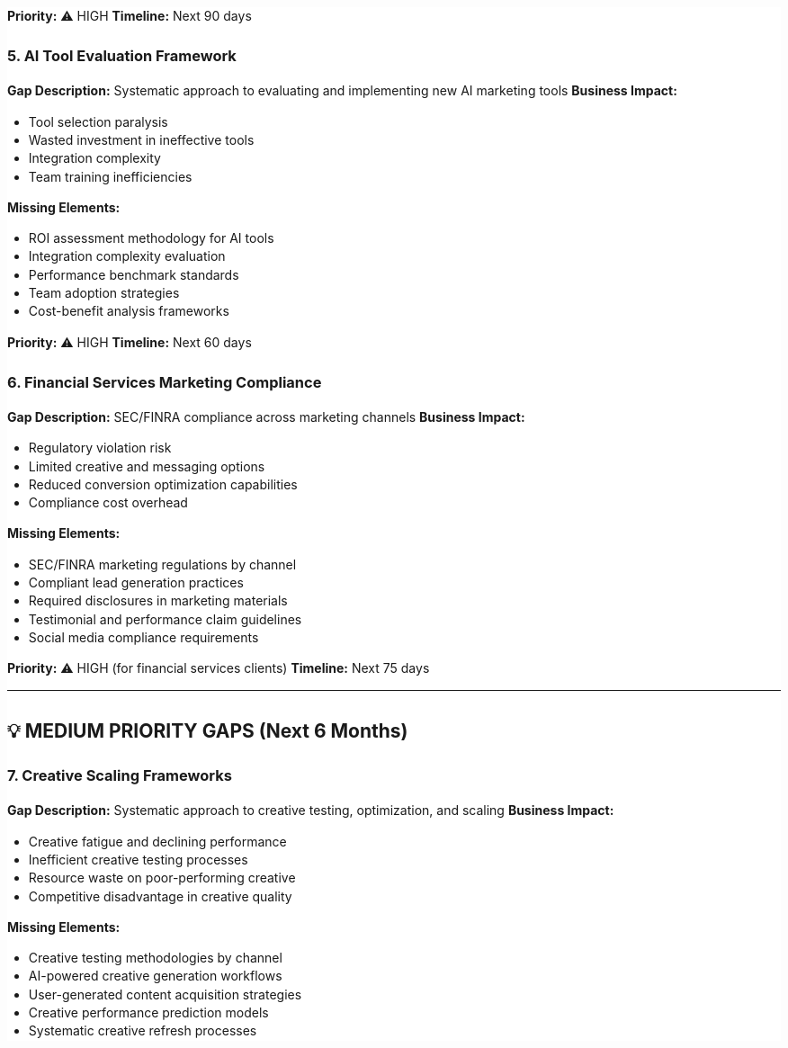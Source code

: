 **Priority:** ⚠️ HIGH
**Timeline:** Next 90 days

### 5. AI Tool Evaluation Framework
**Gap Description:** Systematic approach to evaluating and implementing new AI marketing tools
**Business Impact:**
- Tool selection paralysis
- Wasted investment in ineffective tools
- Integration complexity
- Team training inefficiencies

**Missing Elements:**
- ROI assessment methodology for AI tools
- Integration complexity evaluation
- Performance benchmark standards
- Team adoption strategies
- Cost-benefit analysis frameworks

**Priority:** ⚠️ HIGH
**Timeline:** Next 60 days

### 6. Financial Services Marketing Compliance
**Gap Description:** SEC/FINRA compliance across marketing channels
**Business Impact:**
- Regulatory violation risk
- Limited creative and messaging options
- Reduced conversion optimization capabilities
- Compliance cost overhead

**Missing Elements:**
- SEC/FINRA marketing regulations by channel
- Compliant lead generation practices
- Required disclosures in marketing materials
- Testimonial and performance claim guidelines
- Social media compliance requirements

**Priority:** ⚠️ HIGH (for financial services clients)
**Timeline:** Next 75 days

---

## 💡 MEDIUM PRIORITY GAPS (Next 6 Months)

### 7. Creative Scaling Frameworks
**Gap Description:** Systematic approach to creative testing, optimization, and scaling
**Business Impact:**
- Creative fatigue and declining performance
- Inefficient creative testing processes
- Resource waste on poor-performing creative
- Competitive disadvantage in creative quality

**Missing Elements:**
- Creative testing methodologies by channel
- AI-powered creative generation workflows
- User-generated content acquisition strategies
- Creative performance prediction models
- Systematic creative refresh processes
